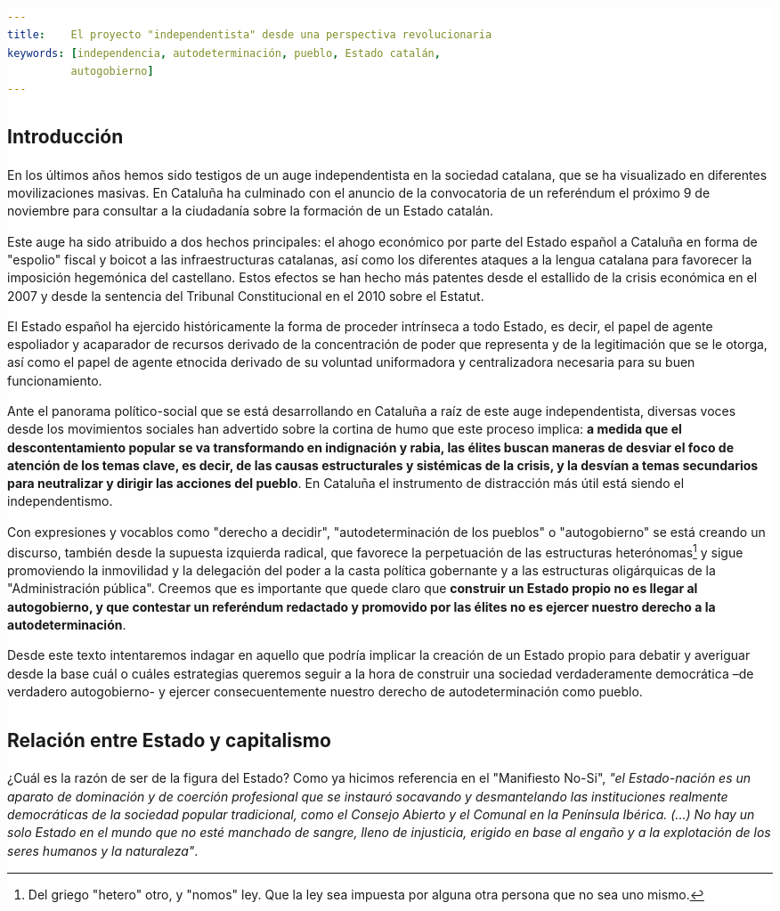 ```yaml
---
title:    El proyecto "independentista" desde una perspectiva revolucionaria
keywords: [independencia, autodeterminación, pueblo, Estado catalán,
          autogobierno]
---
```


## Introducción

En los últimos años hemos sido testigos de un auge independentista en la sociedad catalana, que se ha visualizado en diferentes movilizaciones masivas. En Cataluña ha culminado con el anuncio de la convocatoria de un referéndum el próximo 9 de noviembre para consultar a la ciudadanía sobre la formación de un Estado catalán.

Este auge ha sido atribuido a dos hechos principales: el ahogo económico por parte del Estado español a Cataluña en forma de "espolio" fiscal y boicot a las infraestructuras catalanas, así como los diferentes ataques a la lengua catalana para favorecer la imposición hegemónica del castellano. Estos efectos se han hecho más patentes desde el estallido de la crisis económica en el 2007 y desde la sentencia del Tribunal Constitucional en el 2010 sobre el Estatut.

El Estado español ha ejercido históricamente la forma de proceder intrínseca a todo Estado, es decir, el papel de agente espoliador y acaparador de recursos derivado de la concentración de poder que representa y de la legitimación que se le otorga, así como el papel de agente etnocida derivado de su voluntad uniformadora y centralizadora necesaria para su buen funcionamiento.

Ante el panorama político-social que se está desarrollando en Cataluña a raíz de este auge independentista, diversas voces desde los movimientos sociales han advertido  sobre la cortina de humo que este proceso implica: **a medida que el descontentamiento popular se va transformando en indignación y rabia, las élites buscan maneras de desviar el foco de atención de los temas clave, es decir, de las causas estructurales y sistémicas de la crisis, y la desvían a temas secundarios para neutralizar y dirigir las acciones del pueblo**. En Cataluña el instrumento de distracción más útil está siendo el independentismo.

Con expresiones y vocablos como "derecho a decidir", "autodeterminación de los pueblos" o "autogobierno" se está creando un discurso, también desde la supuesta izquierda radical, que favorece la perpetuación de las estructuras heterónomas[^1] y sigue promoviendo la inmovilidad y la delegación del poder a la casta política gobernante y a las estructuras oligárquicas de la "Administración pública". Creemos que es importante que quede claro que **construir un Estado propio no es llegar al autogobierno, y que contestar un referéndum redactado y promovido por las élites no es ejercer nuestro derecho a la autodeterminación**.

Desde este texto intentaremos indagar en aquello que podría implicar la creación de un Estado propio para debatir y averiguar desde la base cuál o cuáles estrategias queremos seguir a la hora de construir una sociedad verdaderamente democrática –de verdadero autogobierno- y ejercer consecuentemente nuestro derecho de autodeterminación como pueblo.

## Relación entre Estado y capitalismo

¿Cuál es la razón de ser de la figura del Estado? Como ya hicimos referencia en el "Manifiesto No-Si", _"el Estado-nación es un aparato de dominación y de coerción profesional que se instauró socavando y desmantelando las instituciones realmente democráticas de la sociedad popular tradicional, como el Consejo Abierto y el Comunal en la Península Ibérica. (...) No hay un solo Estado en el mundo que no esté manchado de sangre, lleno de injusticia, erigido en base al engaño y a la explotación de los seres humanos y la naturaleza"_.


[^1]: Del griego "hetero" otro, y "nomos" ley. Que la ley sea impuesta por alguna otra persona que no sea uno mismo.
[^2]: Grup de Reflexió per a l'Autonomia: ["Manifest pel No-Si"](http://www.grupreflexioautonomia.org/ca/manifest-pel-no-si).
[^3]: Para indagar más sobre la relación entre capitalismo y Estado, ver Rodrigo Mora, Félix: "Estudio del Estado", y Fotopoulos, Takis: ["Crisis multidimensional y Democracia Inclusiva"](http://democraciainclusiva.org/txt/CMyDI.pdf).
[^4]: Un ejemplo de esto sería la campaña ["Independència per canviar-ho tot"](http://percanviarhotot.cat/), donde no se hace en ningún momento referencia explícita a qué implicaría esta independencia, y las pocas referencias que se hacen (soberanía económica, nacionalización sectores estratégicos, buenas condiciones de trabajo, etc.) siguen la línea reformista de no cuestionarse en profundidad las patas del sistema estatal capitalista.
[^5]: Para más información sobre este tema, leer el texto sobre el debate del reformismo. <em>"Un caso ilustrativo de esto es el proyecto de Unidad Popular de Chile (1970-1973), donde unas reformas demasiado ambiciosas llevaron al país a una situación de extraordinaria inestabilidad económica (...)"</em>.
[^6]: Un ejemplo sería el euskera batua en el País Vasco, lengua artificial oficializada creada mediante los dialectos centrales del euskera que provocó mucho rechazo por forzar desde las instituciones "públicas" el aprendizaje de una lengua sin uso oral en detrimento del resto de dialectos concurrentes en cada región, hecho que ha tendido a uniformar la gran riqueza lingüística propia del País Vasco. Otro ejemplo a nivel del Estado español son las expresiones conocidas como "vulgarismos" de la lengua castellana, añadiendo una connotación de palabra "mal dicha" a expresiones propias de muchas regiones de la periferia peninsular. Desde los denominados "Países Catalanes" vemos una tendencia a la misma estrategia jerarquizadora, estableciendo como oficial el catalán central de la provincia de Barcelona, y todas las demás variaciones y dialectos, como el valenciano, el mallorquín o el garrotxí, como derivados de este.
[^7]: Grup de Reflexió per a l'Autonomia: ["Manifest pel No-Si"](http://www.grupreflexioautonomia.org/ca/manifest-pel-no-si).
[^8]: La razón de ser del esperanto y su relación con la tradición anarquista es muy significativa para entender la relación que hay entre las lenguas y los Estados. El esperanto se considera una lengua neutra que no fomenta ningún imperialismo lingüística de una nación sobre otra. En contraposición nos encontramos con que la lengua vehicular a nivel internacional actualmente es el inglés, lengua del imperio angloamericano.
[^9]: Dké, Antón: ["La diferencia entre pueblo y nación"](http://blognanin.blogspot.com.es/2013/11/la-diferencia-entre-pueblo-y-nacion.html).
[^10]: Tsioumas, Aris: ["Anarquismo social, una corriente de futuro"](http://estudios.cnt.es/wp-content/uploads/2014/01/12Miscelaneas_Tsioumas.pdf).
[^11]: Dalmau, Blai: ["Procés Constituent o Revolució Integral?"](http://blaidalmau.blogspot.com.es/2013/06/proces-constituent-o-revolucio-integral.html)
[^12]: [http://integrarevolucio.net/ca/revolucio-integral/que-entenem-per-revoiucio-integral/](http://integrarevolucio.net/ca/revolucio-integral/que-entenem-per-revoiucio-integral/)
[^13]: Para más información sobre este tema, leer el texto sobre el debate del Estado de bienestar.